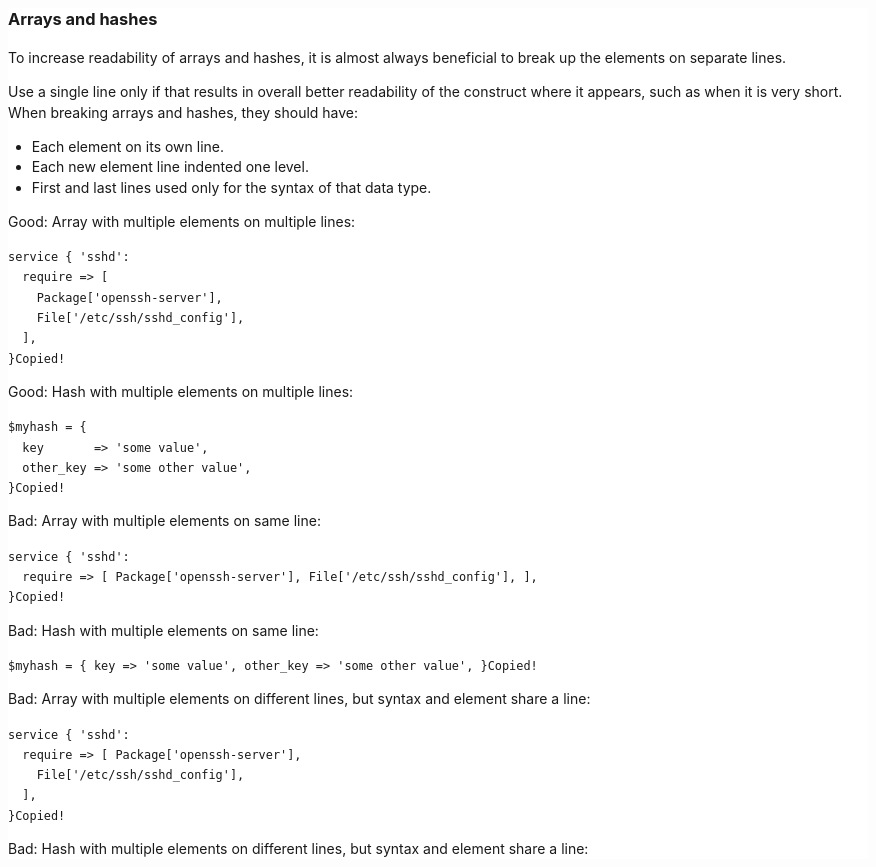 ### Arrays and hashes

To increase readability of arrays and hashes, it is almost always beneficial to break up        the elements on separate lines.

Use a single line only if that results in overall better readability of the construct where        it appears, such as when it is very short. When breaking arrays and hashes, they should        have: 

- Each element on its own line.
- Each new element line indented one level.
- First and last lines used only for the syntax of that data type.

Good: Array with multiple elements on multiple        lines:

```
service { 'sshd':
  require => [
    Package['openssh-server'],
    File['/etc/ssh/sshd_config'],
  ],
}Copied!
```

Good: Hash with multiple elements on multiple        lines:

```
$myhash = {
  key       => 'some value',
  other_key => 'some other value',
}Copied!
```

Bad: Array with multiple elements on same        line:

```
service { 'sshd':
  require => [ Package['openssh-server'], File['/etc/ssh/sshd_config'], ],
}Copied!
```

Bad: Hash with multiple elements on same        line:

```
$myhash = { key => 'some value', other_key => 'some other value', }Copied!
```

Bad:        Array with multiple elements on different lines, but syntax and element share a        line:

```
service { 'sshd':
  require => [ Package['openssh-server'],
    File['/etc/ssh/sshd_config'],
  ],
}Copied!
```

Bad: Hash with multiple elements on different lines, but syntax and element        share a        line:

